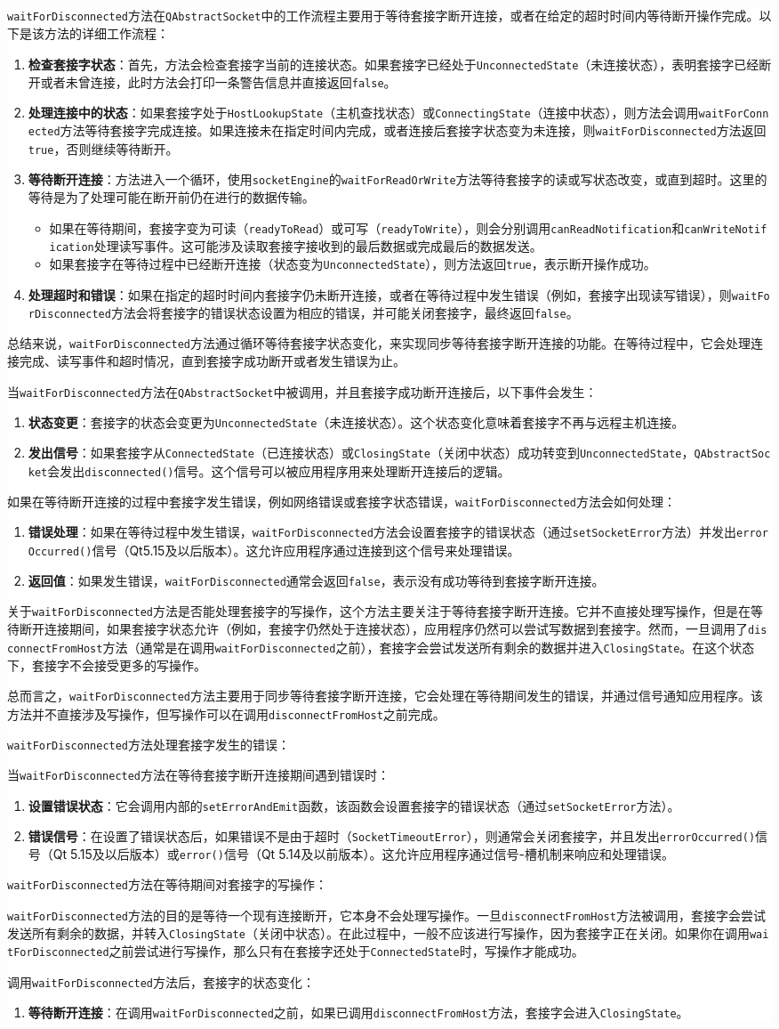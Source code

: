 `waitForDisconnected`方法在`QAbstractSocket`中的工作流程主要用于等待套接字断开连接，或者在给定的超时时间内等待断开操作完成。以下是该方法的详细工作流程：

1. **检查套接字状态**：首先，方法会检查套接字当前的连接状态。如果套接字已经处于`UnconnectedState`（未连接状态），表明套接字已经断开或者未曾连接，此时方法会打印一条警告信息并直接返回`false`。

2. **处理连接中的状态**：如果套接字处于`HostLookupState`（主机查找状态）或`ConnectingState`（连接中状态），则方法会调用`waitForConnected`方法等待套接字完成连接。如果连接未在指定时间内完成，或者连接后套接字状态变为未连接，则`waitForDisconnected`方法返回`true`，否则继续等待断开。

3. **等待断开连接**：方法进入一个循环，使用`socketEngine`的`waitForReadOrWrite`方法等待套接字的读或写状态改变，或直到超时。这里的等待是为了处理可能在断开前仍在进行的数据传输。

   - 如果在等待期间，套接字变为可读（`readyToRead`）或可写（`readyToWrite`），则会分别调用`canReadNotification`和`canWriteNotification`处理读写事件。这可能涉及读取套接字接收到的最后数据或完成最后的数据发送。
   - 如果套接字在等待过程中已经断开连接（状态变为`UnconnectedState`），则方法返回`true`，表示断开操作成功。
   
4. **处理超时和错误**：如果在指定的超时时间内套接字仍未断开连接，或者在等待过程中发生错误（例如，套接字出现读写错误），则`waitForDisconnected`方法会将套接字的错误状态设置为相应的错误，并可能关闭套接字，最终返回`false`。

总结来说，`waitForDisconnected`方法通过循环等待套接字状态变化，来实现同步等待套接字断开连接的功能。在等待过程中，它会处理连接完成、读写事件和超时情况，直到套接字成功断开或者发生错误为止。

当`waitForDisconnected`方法在`QAbstractSocket`中被调用，并且套接字成功断开连接后，以下事件会发生：

1. **状态变更**：套接字的状态会变更为`UnconnectedState`（未连接状态）。这个状态变化意味着套接字不再与远程主机连接。

2. **发出信号**：如果套接字从`ConnectedState`（已连接状态）或`ClosingState`（关闭中状态）成功转变到`UnconnectedState`，`QAbstractSocket`会发出`disconnected()`信号。这个信号可以被应用程序用来处理断开连接后的逻辑。

如果在等待断开连接的过程中套接字发生错误，例如网络错误或套接字状态错误，`waitForDisconnected`方法会如何处理：

1. **错误处理**：如果在等待过程中发生错误，`waitForDisconnected`方法会设置套接字的错误状态（通过`setSocketError`方法）并发出`errorOccurred()`信号（Qt5.15及以后版本）。这允许应用程序通过连接到这个信号来处理错误。

2. **返回值**：如果发生错误，`waitForDisconnected`通常会返回`false`，表示没有成功等待到套接字断开连接。

关于`waitForDisconnected`方法是否能处理套接字的写操作，这个方法主要关注于等待套接字断开连接。它并不直接处理写操作，但是在等待断开连接期间，如果套接字状态允许（例如，套接字仍然处于连接状态），应用程序仍然可以尝试写数据到套接字。然而，一旦调用了`disconnectFromHost`方法（通常是在调用`waitForDisconnected`之前），套接字会尝试发送所有剩余的数据并进入`ClosingState`。在这个状态下，套接字不会接受更多的写操作。

总而言之，`waitForDisconnected`方法主要用于同步等待套接字断开连接，它会处理在等待期间发生的错误，并通过信号通知应用程序。该方法并不直接涉及写操作，但写操作可以在调用`disconnectFromHost`之前完成。

`waitForDisconnected`方法处理套接字发生的错误：

当`waitForDisconnected`方法在等待套接字断开连接期间遇到错误时：

1. **设置错误状态**：它会调用内部的`setErrorAndEmit`函数，该函数会设置套接字的错误状态（通过`setSocketError`方法）。

2. **错误信号**：在设置了错误状态后，如果错误不是由于超时（`SocketTimeoutError`），则通常会关闭套接字，并且发出`errorOccurred()`信号（Qt 5.15及以后版本）或`error()`信号（Qt 5.14及以前版本）。这允许应用程序通过信号-槽机制来响应和处理错误。

`waitForDisconnected`方法在等待期间对套接字的写操作：

`waitForDisconnected`方法的目的是等待一个现有连接断开，它本身不会处理写操作。一旦`disconnectFromHost`方法被调用，套接字会尝试发送所有剩余的数据，并转入`ClosingState`（关闭中状态）。在此过程中，一般不应该进行写操作，因为套接字正在关闭。如果你在调用`waitForDisconnected`之前尝试进行写操作，那么只有在套接字还处于`ConnectedState`时，写操作才能成功。

调用`waitForDisconnected`方法后，套接字的状态变化：

1. **等待断开连接**：在调用`waitForDisconnected`之前，如果已调用`disconnectFromHost`方法，套接字会进入`ClosingState`。
